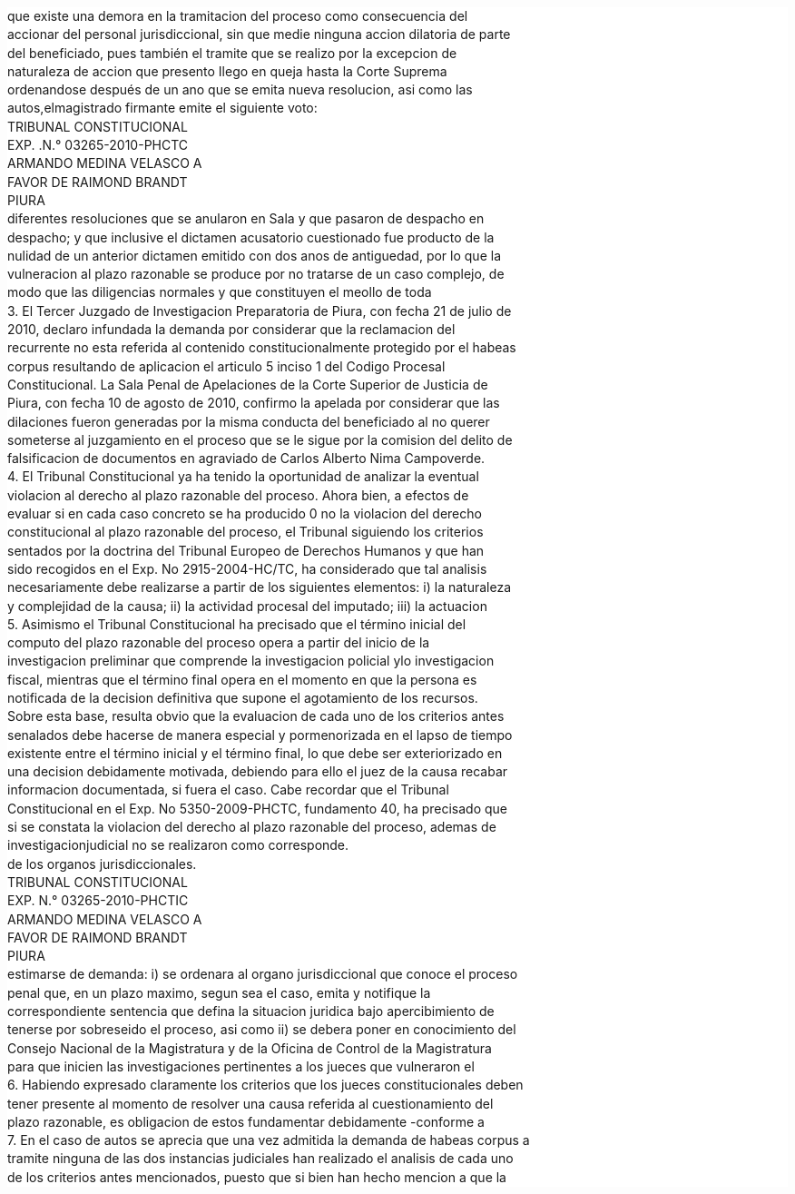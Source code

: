que existe una demora en la tramitacion del proceso como consecuencia del  
accionar del personal jurisdiccional, sin que medie ninguna accion dilatoria de parte  
del beneficiado, pues también el tramite que se realizo por la excepcion de  
naturaleza de accion que presento Ilego en queja hasta la Corte Suprema  
ordenandose después de un ano que se emita nueva resolucion, asi como las  
autos,elmagistrado firmante emite el siguiente voto:  
TRIBUNAL CONSTITUCIONAL  
EXP. .N.° 03265-2010-PHCTC  
ARMANDO MEDINA VELASCO A  
FAVOR DE RAIMOND BRANDT  
PIURA  
diferentes resoluciones que se anularon en Sala y que pasaron de despacho en  
despacho; y que inclusive el dictamen acusatorio cuestionado fue producto de la  
nulidad de un anterior dictamen emitido con dos anos de antiguedad, por lo que la  
vulneracion al plazo razonable se produce por no tratarse de un caso complejo, de  
modo que las diligencias normales y que constituyen el meollo de toda  
3. El Tercer Juzgado de Investigacion Preparatoria de Piura, con fecha 21 de julio de  
2010, declaro infundada la demanda por considerar que la reclamacion del  
recurrente no esta referida al contenido constitucionalmente protegido por el habeas  
corpus resultando de aplicacion el articulo 5 inciso 1 del Codigo Procesal  
Constitucional. La Sala Penal de Apelaciones de la Corte Superior de Justicia de  
Piura, con fecha 10 de agosto de 2010, confirmo la apelada por considerar que las  
dilaciones fueron generadas por la misma conducta del beneficiado al no querer  
someterse al juzgamiento en el proceso que se le sigue por la comision del delito de  
falsificacion de documentos en agraviado de Carlos Alberto Nima Campoverde.  
4. El Tribunal Constitucional ya ha tenido la oportunidad de analizar la eventual  
violacion al derecho al plazo razonable del proceso. Ahora bien, a efectos de  
evaluar si en cada caso concreto se ha producido 0 no la violacion del derecho  
constitucional al plazo razonable del proceso, el Tribunal siguiendo los criterios  
sentados por la doctrina del Tribunal Europeo de Derechos Humanos y que han  
sido recogidos en el Exp. No 2915-2004-HC/TC, ha considerado que tal analisis  
necesariamente debe realizarse a partir de los siguientes elementos: i) la naturaleza  
y complejidad de la causa; ii) la actividad procesal del imputado; iii) la actuacion  
5. Asimismo el Tribunal Constitucional ha precisado que el término inicial del  
computo del plazo razonable del proceso opera a partir del inicio de la  
investigacion preliminar que comprende la investigacion policial ylo investigacion  
fiscal, mientras que el término final opera en el momento en que la persona es  
notificada de la decision definitiva que supone el agotamiento de los recursos.  
Sobre esta base, resulta obvio que la evaluacion de cada uno de los criterios antes  
senalados debe hacerse de manera especial y pormenorizada en el lapso de tiempo  
existente entre el término inicial y el término final, lo que debe ser exteriorizado en  
una decision debidamente motivada, debiendo para ello el juez de la causa recabar  
informacion documentada, si fuera el caso. Cabe recordar que el Tribunal  
Constitucional en el Exp. No 5350-2009-PHCTC, fundamento 40, ha precisado que  
si se constata la violacion del derecho al plazo razonable del proceso, ademas de  
investigacionjudicial no se realizaron como corresponde.  
de los organos jurisdiccionales.  
TRIBUNAL CONSTITUCIONAL  
EXP. N.° 03265-2010-PHCTIC  
ARMANDO MEDINA VELASCO A  
FAVOR DE RAIMOND BRANDT  
PIURA  
estimarse de demanda: i) se ordenara al organo jurisdiccional que conoce el proceso  
penal que, en un plazo maximo, segun sea el caso, emita y notifique la  
correspondiente sentencia que defina la situacion juridica bajo apercibimiento de  
tenerse por sobreseido el proceso, asi como ii) se debera poner en conocimiento del  
Consejo Nacional de la Magistratura y de la Oficina de Control de la Magistratura  
para que inicien las investigaciones pertinentes a los jueces que vulneraron el  
6. Habiendo expresado claramente los criterios que los jueces constitucionales deben  
tener presente al momento de resolver una causa referida al cuestionamiento del  
plazo razonable, es obligacion de estos fundamentar debidamente -conforme a  
7. En el caso de autos se aprecia que una vez admitida la demanda de habeas corpus a  
tramite ninguna de las dos instancias judiciales han realizado el analisis de cada uno  
de los criterios antes mencionados, puesto que si bien han hecho mencion a que la  
